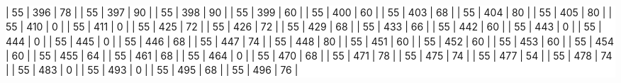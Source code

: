 | 55              | 396                | 78       |
| 55              | 397                | 90       |
| 55              | 398                | 90       |
| 55              | 399                | 60       |
| 55              | 400                | 60       |
| 55              | 403                | 68       |
| 55              | 404                | 80       |
| 55              | 405                | 80       |
| 55              | 410                | 0        |
| 55              | 411                | 0        |
| 55              | 425                | 72       |
| 55              | 426                | 72       |
| 55              | 429                | 68       |
| 55              | 433                | 66       |
| 55              | 442                | 60       |
| 55              | 443                | 0        |
| 55              | 444                | 0        |
| 55              | 445                | 0        |
| 55              | 446                | 68       |
| 55              | 447                | 74       |
| 55              | 448                | 80       |
| 55              | 451                | 60       |
| 55              | 452                | 60       |
| 55              | 453                | 60       |
| 55              | 454                | 60       |
| 55              | 455                | 64       |
| 55              | 461                | 68       |
| 55              | 464                | 0        |
| 55              | 470                | 68       |
| 55              | 471                | 78       |
| 55              | 475                | 74       |
| 55              | 477                | 54       |
| 55              | 478                | 74       |
| 55              | 483                | 0        |
| 55              | 493                | 0        |
| 55              | 495                | 68       |
| 55              | 496                | 76       |